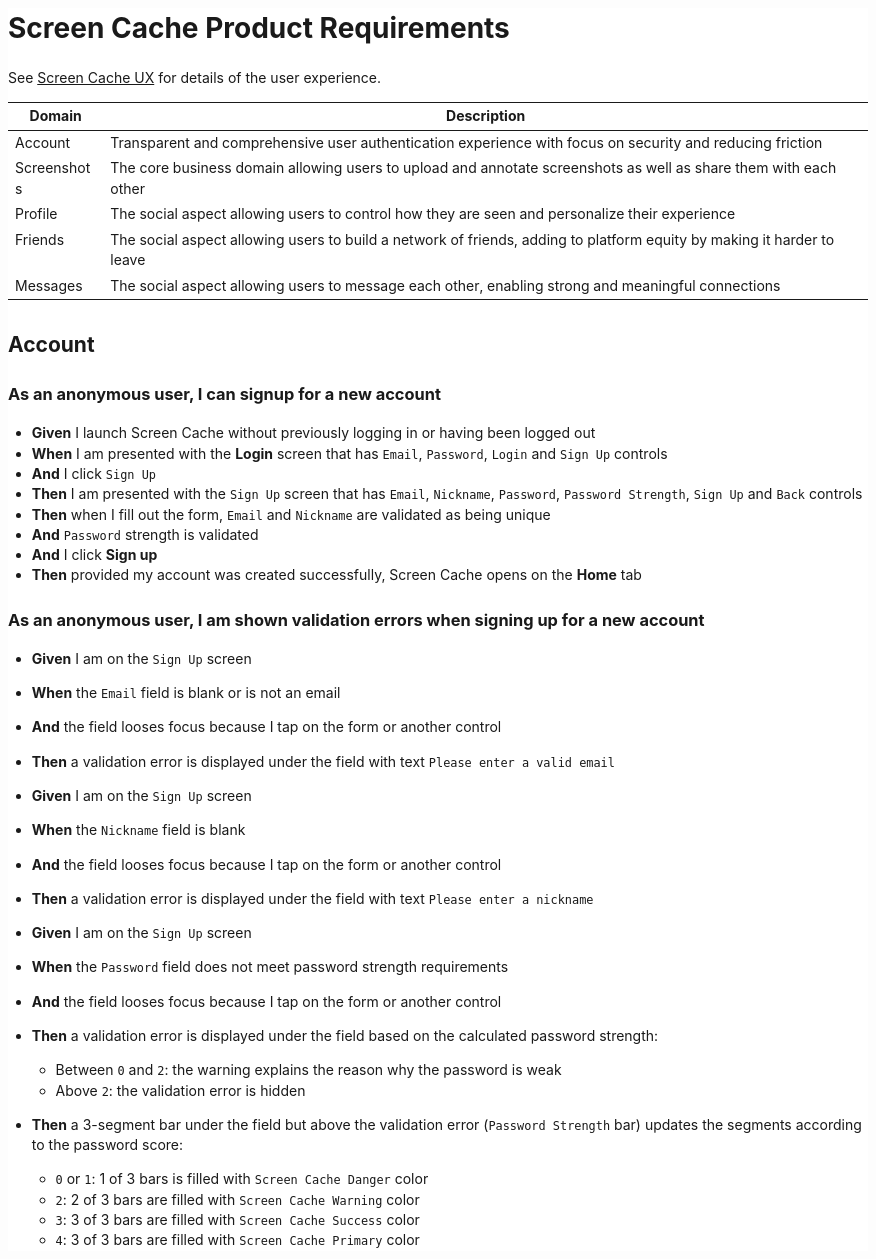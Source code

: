 # Screen Cache Product Requirements

See [Screen Cache UX](./ux.md) for details of the user experience.

|Domain|Description|
|-|-|
|Account|Transparent and comprehensive user authentication experience with focus on security and reducing friction|
|Screenshots|The core business domain allowing users to upload and annotate screenshots as well as share them with each other|
|Profile|The social aspect allowing users to control how they are seen and personalize their experience|
|Friends|The social aspect allowing users to build a network of friends, adding to platform equity by making it harder to leave|
|Messages|The social aspect allowing users to message each other, enabling strong and meaningful connections|

## Account

### As an anonymous user, I can signup for a new account
* **Given** I launch Screen Cache without previously logging in or having been logged out
* **When** I am presented with the **Login** screen that has `Email`, `Password`, `Login` and `Sign Up` controls
* **And** I click `Sign Up`
* **Then** I am presented with the `Sign Up` screen that has `Email`, `Nickname`, `Password`, `Password Strength`, `Sign Up` and `Back` controls
* **Then** when I fill out the form, `Email` and `Nickname` are validated as being unique
* **And** `Password` strength is validated
* **And** I click **Sign up**
* **Then** provided my account was created successfully, Screen Cache opens on the **Home** tab

### As an anonymous user, I am shown validation errors when signing up for a new account
* **Given** I am on the `Sign Up` screen
* **When** the `Email` field is blank or is not an email
* **And** the field looses focus because I tap on the form or another control
* **Then** a validation error is displayed under the field with text `Please enter a valid email`

* **Given** I am on the `Sign Up` screen
* **When** the `Nickname` field is blank
* **And** the field looses focus because I tap on the form or another control
* **Then** a validation error is displayed under the field with text `Please enter a nickname`

* **Given** I am on the `Sign Up` screen
* **When** the `Password` field does not meet password strength requirements
* **And** the field looses focus because I tap on the form or another control
* **Then** a validation error is displayed under the field based on the calculated password strength:
    * Between `0` and `2`: the warning explains the reason why the password is weak
    * Above `2`: the validation error is hidden
* **Then** a 3-segment bar under the field but above the validation error (`Password Strength` bar) updates the segments according to the password score:
    * `0` or `1`: 1 of 3 bars is filled with `Screen Cache Danger` color
    * `2`: 2 of 3 bars are filled with `Screen Cache Warning` color
    * `3`: 3 of 3 bars are filled with `Screen Cache Success` color
    * `4`: 3 of 3 bars are filled with `Screen Cache Primary` color
